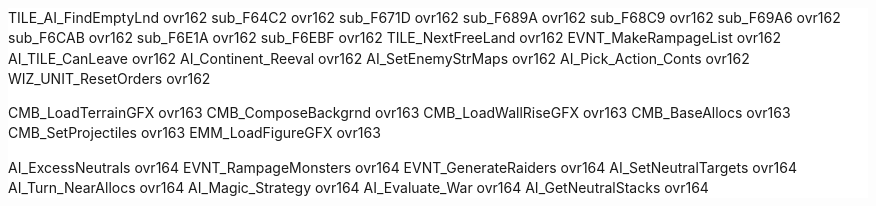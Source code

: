 TILE_AI_FindEmptyLnd                        ovr162
sub_F64C2                                   ovr162
sub_F671D                                   ovr162
sub_F689A                                   ovr162
sub_F68C9                                   ovr162
sub_F69A6                                   ovr162
sub_F6CAB                                   ovr162
sub_F6E1A                                   ovr162
sub_F6EBF                                   ovr162
TILE_NextFreeLand                           ovr162
EVNT_MakeRampageList                        ovr162
AI_TILE_CanLeave                            ovr162
AI_Continent_Reeval                         ovr162
AI_SetEnemyStrMaps                          ovr162
AI_Pick_Action_Conts                        ovr162
WIZ_UNIT_ResetOrders                        ovr162

CMB_LoadTerrainGFX                          ovr163
CMB_ComposeBackgrnd                         ovr163
CMB_LoadWallRiseGFX                         ovr163
CMB_BaseAllocs                              ovr163
CMB_SetProjectiles                          ovr163
EMM_LoadFigureGFX                           ovr163

AI_ExcessNeutrals                           ovr164
EVNT_RampageMonsters                        ovr164
EVNT_GenerateRaiders                        ovr164
AI_SetNeutralTargets                        ovr164
AI_Turn_NearAllocs                          ovr164
AI_Magic_Strategy                           ovr164
AI_Evaluate_War                             ovr164
AI_GetNeutralStacks                         ovr164
